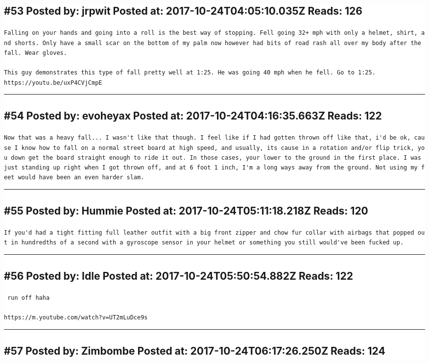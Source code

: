 ## \#53 Posted by: jrpwit Posted at: 2017-10-24T04:05:10.035Z Reads: 126

```
Falling on your hands and going into a roll is the best way of stopping. Fell going 32+ mph with only a helmet, shirt, and shorts. Only have a small scar on the bottom of my palm now however had bits of road rash all over my body after the fall. Wear gloves.

This guy demonstrates this type of fall pretty well at 1:25. He was going 40 mph when he fell. Go to 1:25.
https://youtu.be/uxP4CVjCmpE
```

---
## \#54 Posted by: evoheyax Posted at: 2017-10-24T04:16:35.663Z Reads: 122

```
Now that was a heavy fall... I wasn't like that though. I feel like if I had gotten thrown off like that, i'd be ok, cause I know how to fall on a normal street board at high speed, and usually, its cause in a rotation and/or flip trick, you down get the board straight enough to ride it out. In those cases, your lower to the ground in the first place. I was just standing up right when I got thrown off, and at 6 foot 1 inch, I'm a long ways away from the ground. Not using my feet would have been an even harder slam.
```

---
## \#55 Posted by: Hummie Posted at: 2017-10-24T05:11:18.218Z Reads: 120

```
If you'd had a tight fitting full leather outfit with a big front zipper and chow fur collar with airbags that popped out in hundredths of a second with a gyroscope sensor in your helmet or something you still would've been fucked up.
```

---
## \#56 Posted by: Idle Posted at: 2017-10-24T05:50:54.882Z Reads: 122

```
 run off haha

https://m.youtube.com/watch?v=UT2mLuDce9s
```

---
## \#57 Posted by: Zimbombe Posted at: 2017-10-24T06:17:26.250Z Reads: 124
